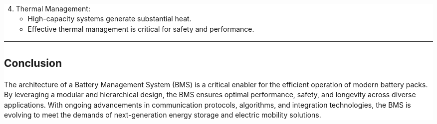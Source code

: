 4. Thermal Management:
   - High-capacity systems generate substantial heat.
   - Effective thermal management is critical for safety and performance.

---

## Conclusion

The architecture of a Battery Management System (BMS) is a critical enabler for the efficient operation of modern battery packs. By leveraging a modular and hierarchical design, the BMS ensures optimal performance, safety, and longevity across diverse applications. With ongoing advancements in communication protocols, algorithms, and integration technologies, the BMS is evolving to meet the demands of next-generation energy storage and electric mobility solutions.